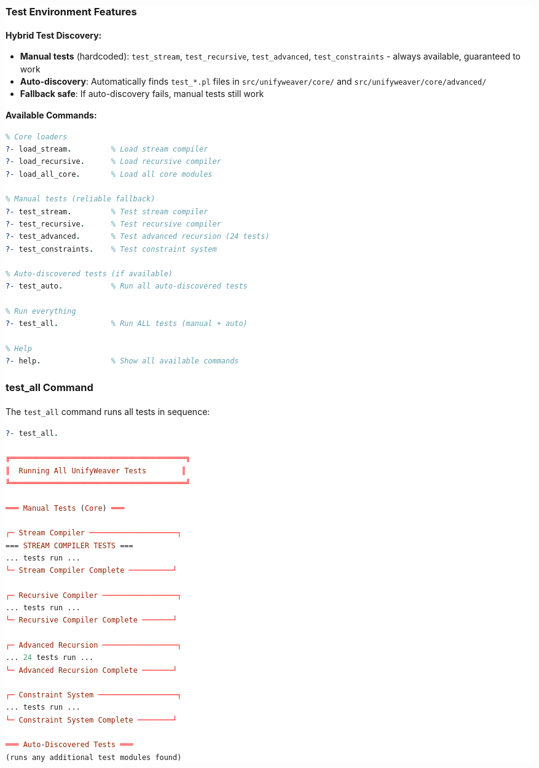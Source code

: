### Test Environment Features

**Hybrid Test Discovery:**
- **Manual tests** (hardcoded): `test_stream`, `test_recursive`, `test_advanced`, `test_constraints` - always available, guaranteed to work
- **Auto-discovery**: Automatically finds `test_*.pl` files in `src/unifyweaver/core/` and `src/unifyweaver/core/advanced/`
- **Fallback safe**: If auto-discovery fails, manual tests still work

**Available Commands:**

```prolog
% Core loaders
?- load_stream.         % Load stream compiler
?- load_recursive.      % Load recursive compiler
?- load_all_core.       % Load all core modules

% Manual tests (reliable fallback)
?- test_stream.         % Test stream compiler
?- test_recursive.      % Test recursive compiler
?- test_advanced.       % Test advanced recursion (24 tests)
?- test_constraints.    % Test constraint system

% Auto-discovered tests (if available)
?- test_auto.           % Run all auto-discovered tests

% Run everything
?- test_all.            % Run ALL tests (manual + auto)

% Help
?- help.                % Show all available commands
```

### test_all Command

The `test_all` command runs all tests in sequence:

```prolog
?- test_all.

╔════════════════════════════════════════╗
║  Running All UnifyWeaver Tests        ║
╚════════════════════════════════════════╝

═══ Manual Tests (Core) ═══

┌─ Stream Compiler ────────────────────┐
=== STREAM COMPILER TESTS ===
... tests run ...
└─ Stream Compiler Complete ──────────┘

┌─ Recursive Compiler ─────────────────┐
... tests run ...
└─ Recursive Compiler Complete ───────┘

┌─ Advanced Recursion ─────────────────┐
... 24 tests run ...
└─ Advanced Recursion Complete ───────┘

┌─ Constraint System ──────────────────┐
... tests run ...
└─ Constraint System Complete ────────┘

═══ Auto-Discovered Tests ═══
(runs any additional test modules found)
```